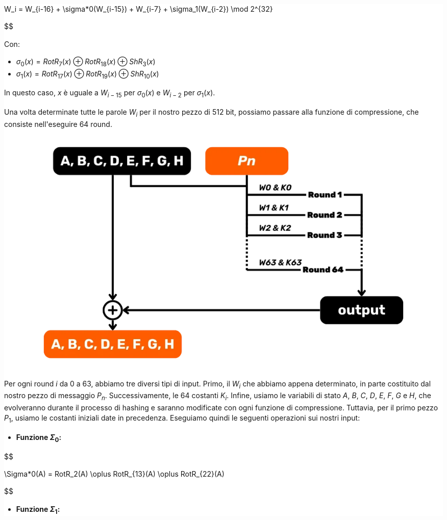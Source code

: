 W_i = W_{i-16} + \sigma*0(W_{i-15}) + W_{i-7} + \sigma_1(W_{i-2}) \mod 2^{32}

$$

Con:
- $\sigma_0(x) = RotR_7(x) \oplus RotR_{18}(x) \oplus ShR_3(x)$
- $\sigma_1(x) = RotR_{17}(x) \oplus RotR_{19}(x) \oplus ShR_{10}(x)$

In questo caso, $x$ è uguale a $W_{i-15}$ per $\sigma_0(x)$ e $W_{i-2}$ per $\sigma_1(x)$.

Una volta determinate tutte le parole $W_i$ per il nostro pezzo di 512 bit, possiamo passare alla funzione di compressione, che consiste nell'eseguire 64 round.

![CYP201](assets/fr/009.webp)

Per ogni round $i$ da 0 a 63, abbiamo tre diversi tipi di input. Primo, il $W_i$ che abbiamo appena determinato, in parte costituito dal nostro pezzo di messaggio $P_n$. Successivamente, le 64 costanti $K_i$. Infine, usiamo le variabili di stato $A$, $B$, $C$, $D$, $E$, $F$, $G$ e $H$, che evolveranno durante il processo di hashing e saranno modificate con ogni funzione di compressione. Tuttavia, per il primo pezzo $P_1$, usiamo le costanti iniziali date in precedenza.
Eseguiamo quindi le seguenti operazioni sui nostri input:

- **Funzione $\Sigma_0$:**


$$

\Sigma*0(A) = RotR_2(A) \oplus RotR_{13}(A) \oplus RotR\_{22}(A)

$$

- **Funzione $\Sigma_1$:**

